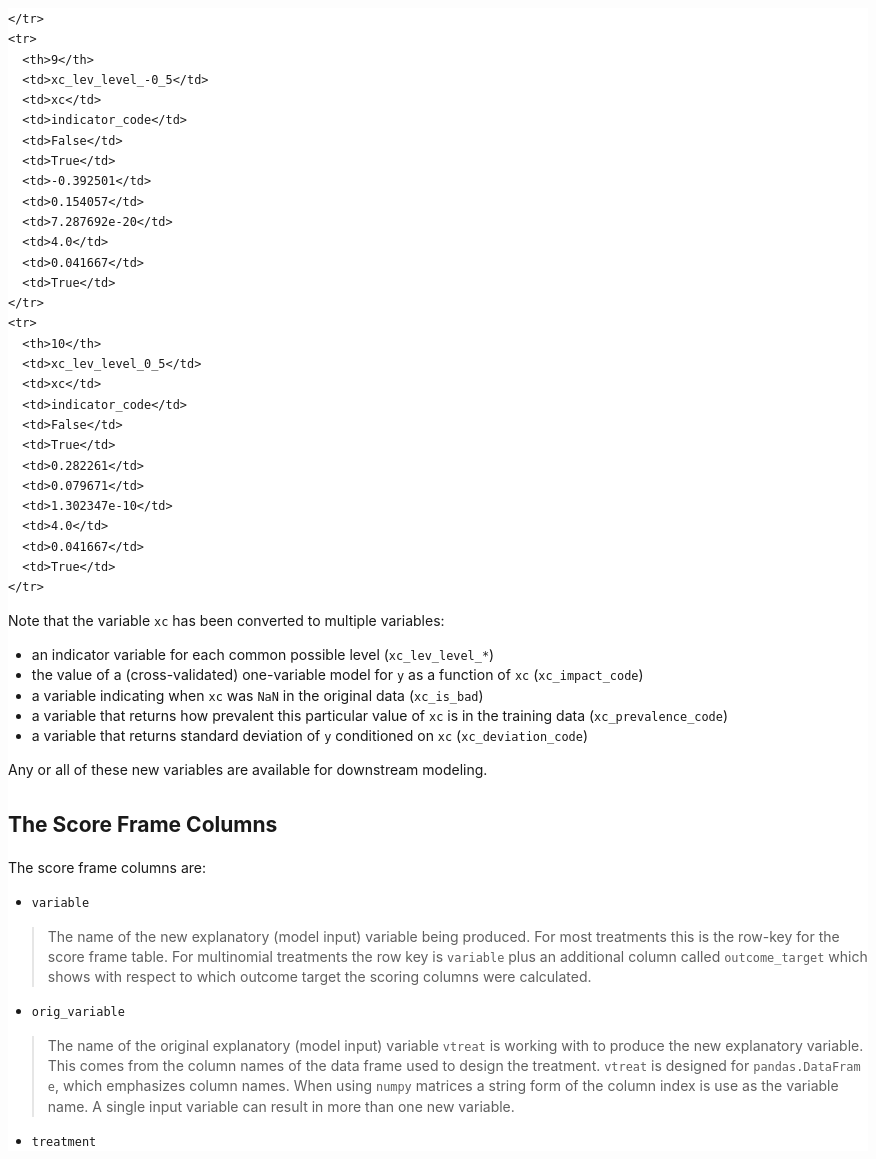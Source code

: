     </tr>
    <tr>
      <th>9</th>
      <td>xc_lev_level_-0_5</td>
      <td>xc</td>
      <td>indicator_code</td>
      <td>False</td>
      <td>True</td>
      <td>-0.392501</td>
      <td>0.154057</td>
      <td>7.287692e-20</td>
      <td>4.0</td>
      <td>0.041667</td>
      <td>True</td>
    </tr>
    <tr>
      <th>10</th>
      <td>xc_lev_level_0_5</td>
      <td>xc</td>
      <td>indicator_code</td>
      <td>False</td>
      <td>True</td>
      <td>0.282261</td>
      <td>0.079671</td>
      <td>1.302347e-10</td>
      <td>4.0</td>
      <td>0.041667</td>
      <td>True</td>
    </tr>
  </tbody>
</table>
</div>



Note that the variable `xc` has been converted to multiple variables: 

* an indicator variable for each common possible level (`xc_lev_level_*`)
* the value of a (cross-validated) one-variable model for `y` as a function of `xc` (`xc_impact_code`)
* a variable indicating when `xc` was `NaN` in the original data (`xc_is_bad`)
* a variable that returns how prevalent this particular value of `xc` is in the training data (`xc_prevalence_code`)
* a variable that returns standard deviation of `y` conditioned on `xc` (`xc_deviation_code`)

Any or all of these new variables are available for downstream modeling.

## The Score Frame Columns

The score frame columns are:

  * `variable`
> The name of the new explanatory (model input) variable being produced.  For most treatments this is the row-key for the score frame table.  For multinomial treatments the row key is `variable` plus an additional column called `outcome_target` which shows with respect to which outcome target the scoring columns were calculated. 
  * `orig_variable`
> The name of the original explanatory (model input) variable `vtreat` is working with to produce the new explanatory variable. This comes from the column names of the data frame used to design the treatment. `vtreat` is designed for `pandas.DataFrame`, which emphasizes column names. When using `numpy` matrices a string form of the column index is use as the variable name.  A single input variable can result in more than one new variable.
  * `treatment`